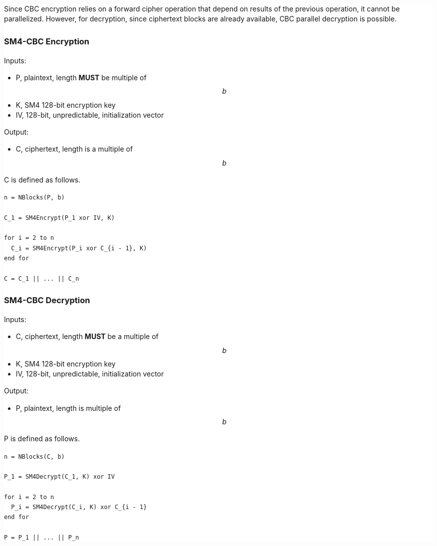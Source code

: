 Since CBC encryption relies on a forward cipher operation that depend on results
of the previous operation, it cannot be parallelized. However, for decryption,
since ciphertext blocks are already available, CBC parallel decryption is
possible.


### SM4-CBC Encryption

Inputs:

- P, plaintext, length **MUST** be multiple of $$b$$
- K, SM4 128-bit encryption key
- IV, 128-bit, unpredictable, initialization vector

Output:

- C, ciphertext, length is a multiple of $$b$$

C is defined as follows.

```
n = NBlocks(P, b)

C_1 = SM4Encrypt(P_1 xor IV, K)

for i = 2 to n
  C_i = SM4Encrypt(P_i xor C_{i - 1}, K)
end for

C = C_1 || ... || C_n
```

### SM4-CBC Decryption

Inputs:

- C, ciphertext, length **MUST** be a multiple of $$b$$
- K, SM4 128-bit encryption key
- IV, 128-bit, unpredictable, initialization vector

Output:

- P, plaintext, length is multiple of $$b$$

P is defined as follows.

```
n = NBlocks(C, b)

P_1 = SM4Decrypt(C_1, K) xor IV

for i = 2 to n
  P_i = SM4Decrypt(C_i, K) xor C_{i - 1}
end for

P = P_1 || ... || P_n
```
